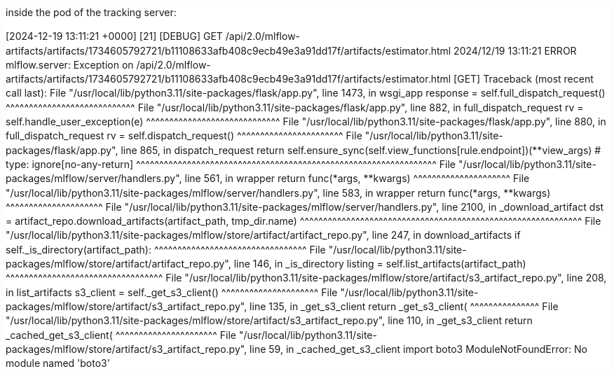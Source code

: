 inside the pod of the tracking server:

[2024-12-19 13:11:21 +0000] [21] [DEBUG] GET /api/2.0/mlflow-artifacts/artifacts/1734605792721/b11108633afb408c9ecb49e3a91dd17f/artifacts/estimator.html
2024/12/19 13:11:21 ERROR mlflow.server: Exception on /api/2.0/mlflow-artifacts/artifacts/1734605792721/b11108633afb408c9ecb49e3a91dd17f/artifacts/estimator.html [GET]
Traceback (most recent call last):
  File "/usr/local/lib/python3.11/site-packages/flask/app.py", line 1473, in wsgi_app
    response = self.full_dispatch_request()
               ^^^^^^^^^^^^^^^^^^^^^^^^^^^^
  File "/usr/local/lib/python3.11/site-packages/flask/app.py", line 882, in full_dispatch_request
    rv = self.handle_user_exception(e)
         ^^^^^^^^^^^^^^^^^^^^^^^^^^^^^
  File "/usr/local/lib/python3.11/site-packages/flask/app.py", line 880, in full_dispatch_request
    rv = self.dispatch_request()
         ^^^^^^^^^^^^^^^^^^^^^^^
  File "/usr/local/lib/python3.11/site-packages/flask/app.py", line 865, in dispatch_request
    return self.ensure_sync(self.view_functions[rule.endpoint])(**view_args)  # type: ignore[no-any-return]
           ^^^^^^^^^^^^^^^^^^^^^^^^^^^^^^^^^^^^^^^^^^^^^^^^^^^^^^^^^^^^^^^^^
  File "/usr/local/lib/python3.11/site-packages/mlflow/server/handlers.py", line 561, in wrapper
    return func(*args, **kwargs)
           ^^^^^^^^^^^^^^^^^^^^^
  File "/usr/local/lib/python3.11/site-packages/mlflow/server/handlers.py", line 583, in wrapper
    return func(*args, **kwargs)
           ^^^^^^^^^^^^^^^^^^^^^
  File "/usr/local/lib/python3.11/site-packages/mlflow/server/handlers.py", line 2100, in _download_artifact
    dst = artifact_repo.download_artifacts(artifact_path, tmp_dir.name)
          ^^^^^^^^^^^^^^^^^^^^^^^^^^^^^^^^^^^^^^^^^^^^^^^^^^^^^^^^^^^^^
  File "/usr/local/lib/python3.11/site-packages/mlflow/store/artifact/artifact_repo.py", line 247, in download_artifacts
    if self._is_directory(artifact_path):
       ^^^^^^^^^^^^^^^^^^^^^^^^^^^^^^^^^
  File "/usr/local/lib/python3.11/site-packages/mlflow/store/artifact/artifact_repo.py", line 146, in _is_directory
    listing = self.list_artifacts(artifact_path)
              ^^^^^^^^^^^^^^^^^^^^^^^^^^^^^^^^^^
  File "/usr/local/lib/python3.11/site-packages/mlflow/store/artifact/s3_artifact_repo.py", line 208, in list_artifacts
    s3_client = self._get_s3_client()
                ^^^^^^^^^^^^^^^^^^^^^
  File "/usr/local/lib/python3.11/site-packages/mlflow/store/artifact/s3_artifact_repo.py", line 135, in _get_s3_client
    return _get_s3_client(
           ^^^^^^^^^^^^^^^
  File "/usr/local/lib/python3.11/site-packages/mlflow/store/artifact/s3_artifact_repo.py", line 110, in _get_s3_client
    return _cached_get_s3_client(
           ^^^^^^^^^^^^^^^^^^^^^^
  File "/usr/local/lib/python3.11/site-packages/mlflow/store/artifact/s3_artifact_repo.py", line 59, in _cached_get_s3_client
    import boto3
ModuleNotFoundError: No module named 'boto3'
